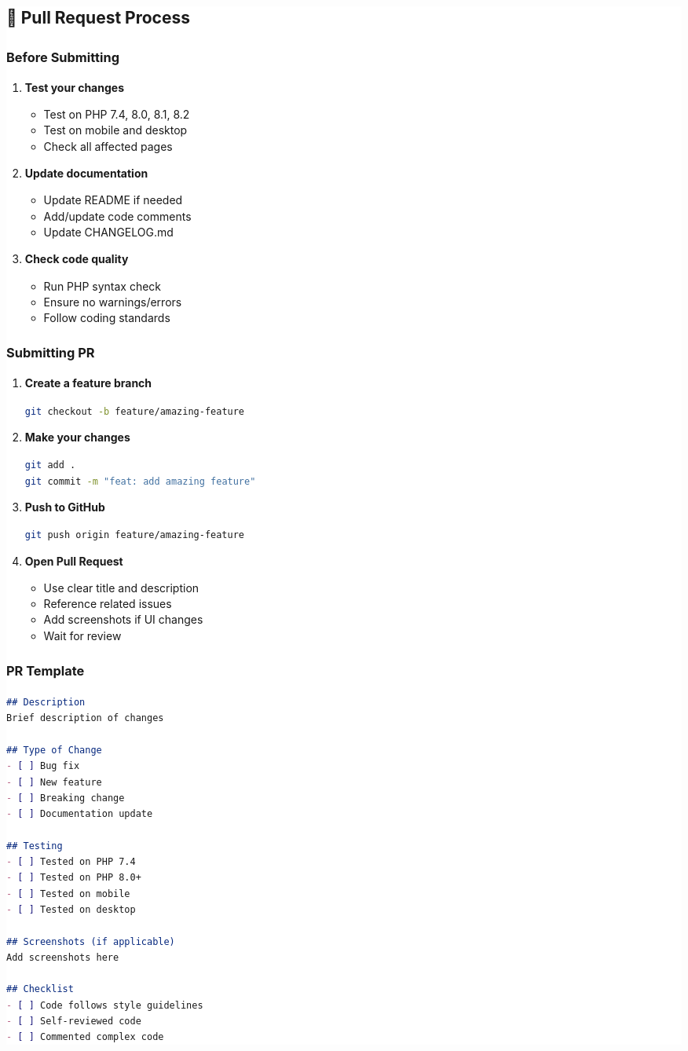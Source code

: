 
## 🔄 Pull Request Process

### Before Submitting
1. **Test your changes**
   - Test on PHP 7.4, 8.0, 8.1, 8.2
   - Test on mobile and desktop
   - Check all affected pages

2. **Update documentation**
   - Update README if needed
   - Add/update code comments
   - Update CHANGELOG.md

3. **Check code quality**
   - Run PHP syntax check
   - Ensure no warnings/errors
   - Follow coding standards

### Submitting PR
1. **Create a feature branch**
   ```bash
   git checkout -b feature/amazing-feature
   ```

2. **Make your changes**
   ```bash
   git add .
   git commit -m "feat: add amazing feature"
   ```

3. **Push to GitHub**
   ```bash
   git push origin feature/amazing-feature
   ```

4. **Open Pull Request**
   - Use clear title and description
   - Reference related issues
   - Add screenshots if UI changes
   - Wait for review

### PR Template
```markdown
## Description
Brief description of changes

## Type of Change
- [ ] Bug fix
- [ ] New feature
- [ ] Breaking change
- [ ] Documentation update

## Testing
- [ ] Tested on PHP 7.4
- [ ] Tested on PHP 8.0+
- [ ] Tested on mobile
- [ ] Tested on desktop

## Screenshots (if applicable)
Add screenshots here

## Checklist
- [ ] Code follows style guidelines
- [ ] Self-reviewed code
- [ ] Commented complex code
```